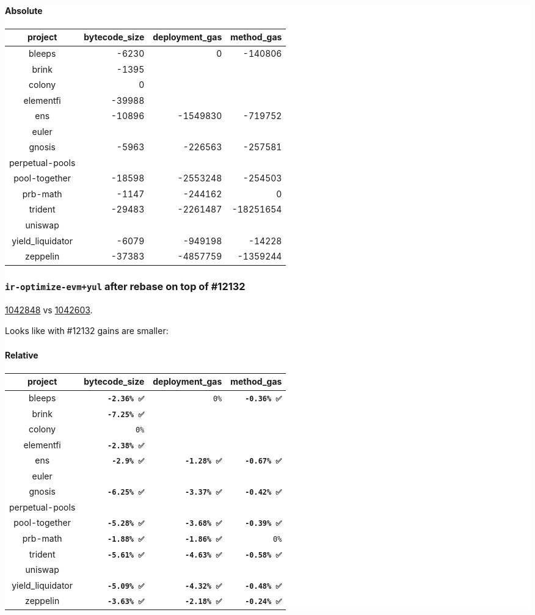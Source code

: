 
#### Absolute
|          project | bytecode_size | deployment_gas | method_gas |
|:----------------:|--------------:|---------------:|-----------:|
|           bleeps |         -6230 |              0 |    -140806 |
|            brink |         -1395 |                |            |
|           colony |             0 |                |            |
|        elementfi |        -39988 |                |            |
|              ens |        -10896 |       -1549830 |    -719752 |
|            euler |               |                |            |
|           gnosis |         -5963 |        -226563 |    -257581 |
|  perpetual-pools |               |                |            |
|    pool-together |        -18598 |       -2553248 |    -254503 |
|         prb-math |         -1147 |        -244162 |          0 |
|          trident |        -29483 |       -2261487 |  -18251654 |
|          uniswap |               |                |            |
| yield_liquidator |         -6079 |        -949198 |     -14228 |
|         zeppelin |        -37383 |       -4857759 |   -1359244 |

### `ir-optimize-evm+yul` after rebase on top of #12132
[1042848](https://app.circleci.com/pipelines/github/ethereum/solidity/23746/workflows/89e64fe1-6681-43d7-ace4-e3d8ac8ace23/jobs/1042848) vs [1042603](https://app.circleci.com/pipelines/github/ethereum/solidity/23741/workflows/b05a9be0-ed1d-4f39-a750-08fa8cbbb5ee/jobs/1042603).

Looks like with #12132 gains are smaller:
#### Relative
|          project |  bytecode_size | deployment_gas |     method_gas |
|:----------------:|---------------:|---------------:|---------------:|
|           bleeps | **`-2.36% ✅`** |           `0%` | **`-0.36% ✅`** |
|            brink | **`-7.25% ✅`** |                |                |
|           colony |           `0%` |                |                |
|        elementfi | **`-2.38% ✅`** |                |                |
|              ens |  **`-2.9% ✅`** | **`-1.28% ✅`** | **`-0.67% ✅`** |
|            euler |                |                |                |
|           gnosis | **`-6.25% ✅`** | **`-3.37% ✅`** | **`-0.42% ✅`** |
|  perpetual-pools |                |                |                |
|    pool-together | **`-5.28% ✅`** | **`-3.68% ✅`** | **`-0.39% ✅`** |
|         prb-math | **`-1.88% ✅`** | **`-1.86% ✅`** |           `0%` |
|          trident | **`-5.61% ✅`** | **`-4.63% ✅`** | **`-0.58% ✅`** |
|          uniswap |                |                |                |
| yield_liquidator | **`-5.09% ✅`** | **`-4.32% ✅`** | **`-0.48% ✅`** |
|         zeppelin | **`-3.63% ✅`** | **`-2.18% ✅`** | **`-0.24% ✅`** |
